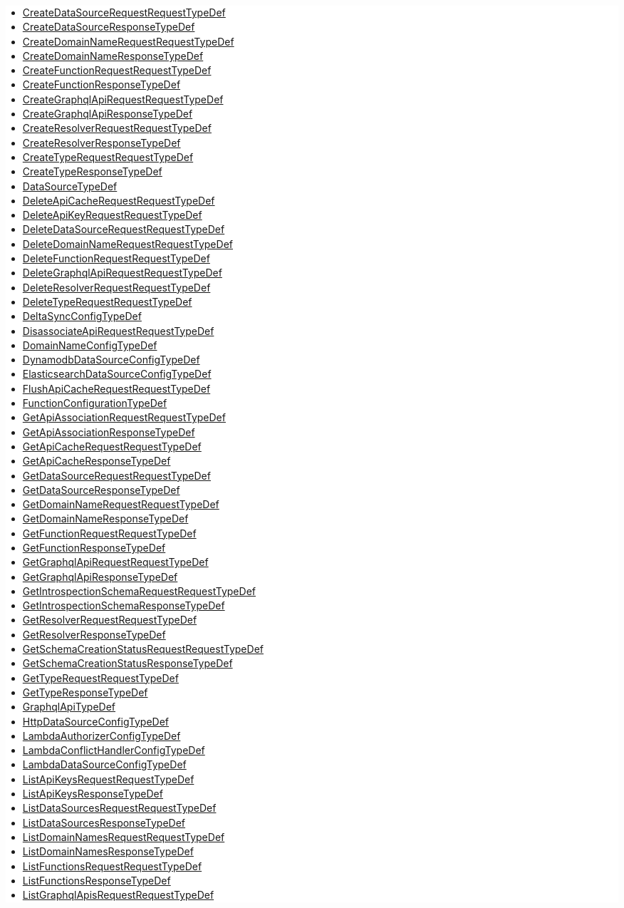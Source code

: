 - [CreateDataSourceRequestRequestTypeDef](./type_defs.md#createdatasourcerequestrequesttypedef)
- [CreateDataSourceResponseTypeDef](./type_defs.md#createdatasourceresponsetypedef)
- [CreateDomainNameRequestRequestTypeDef](./type_defs.md#createdomainnamerequestrequesttypedef)
- [CreateDomainNameResponseTypeDef](./type_defs.md#createdomainnameresponsetypedef)
- [CreateFunctionRequestRequestTypeDef](./type_defs.md#createfunctionrequestrequesttypedef)
- [CreateFunctionResponseTypeDef](./type_defs.md#createfunctionresponsetypedef)
- [CreateGraphqlApiRequestRequestTypeDef](./type_defs.md#creategraphqlapirequestrequesttypedef)
- [CreateGraphqlApiResponseTypeDef](./type_defs.md#creategraphqlapiresponsetypedef)
- [CreateResolverRequestRequestTypeDef](./type_defs.md#createresolverrequestrequesttypedef)
- [CreateResolverResponseTypeDef](./type_defs.md#createresolverresponsetypedef)
- [CreateTypeRequestRequestTypeDef](./type_defs.md#createtyperequestrequesttypedef)
- [CreateTypeResponseTypeDef](./type_defs.md#createtyperesponsetypedef)
- [DataSourceTypeDef](./type_defs.md#datasourcetypedef)
- [DeleteApiCacheRequestRequestTypeDef](./type_defs.md#deleteapicacherequestrequesttypedef)
- [DeleteApiKeyRequestRequestTypeDef](./type_defs.md#deleteapikeyrequestrequesttypedef)
- [DeleteDataSourceRequestRequestTypeDef](./type_defs.md#deletedatasourcerequestrequesttypedef)
- [DeleteDomainNameRequestRequestTypeDef](./type_defs.md#deletedomainnamerequestrequesttypedef)
- [DeleteFunctionRequestRequestTypeDef](./type_defs.md#deletefunctionrequestrequesttypedef)
- [DeleteGraphqlApiRequestRequestTypeDef](./type_defs.md#deletegraphqlapirequestrequesttypedef)
- [DeleteResolverRequestRequestTypeDef](./type_defs.md#deleteresolverrequestrequesttypedef)
- [DeleteTypeRequestRequestTypeDef](./type_defs.md#deletetyperequestrequesttypedef)
- [DeltaSyncConfigTypeDef](./type_defs.md#deltasyncconfigtypedef)
- [DisassociateApiRequestRequestTypeDef](./type_defs.md#disassociateapirequestrequesttypedef)
- [DomainNameConfigTypeDef](./type_defs.md#domainnameconfigtypedef)
- [DynamodbDataSourceConfigTypeDef](./type_defs.md#dynamodbdatasourceconfigtypedef)
- [ElasticsearchDataSourceConfigTypeDef](./type_defs.md#elasticsearchdatasourceconfigtypedef)
- [FlushApiCacheRequestRequestTypeDef](./type_defs.md#flushapicacherequestrequesttypedef)
- [FunctionConfigurationTypeDef](./type_defs.md#functionconfigurationtypedef)
- [GetApiAssociationRequestRequestTypeDef](./type_defs.md#getapiassociationrequestrequesttypedef)
- [GetApiAssociationResponseTypeDef](./type_defs.md#getapiassociationresponsetypedef)
- [GetApiCacheRequestRequestTypeDef](./type_defs.md#getapicacherequestrequesttypedef)
- [GetApiCacheResponseTypeDef](./type_defs.md#getapicacheresponsetypedef)
- [GetDataSourceRequestRequestTypeDef](./type_defs.md#getdatasourcerequestrequesttypedef)
- [GetDataSourceResponseTypeDef](./type_defs.md#getdatasourceresponsetypedef)
- [GetDomainNameRequestRequestTypeDef](./type_defs.md#getdomainnamerequestrequesttypedef)
- [GetDomainNameResponseTypeDef](./type_defs.md#getdomainnameresponsetypedef)
- [GetFunctionRequestRequestTypeDef](./type_defs.md#getfunctionrequestrequesttypedef)
- [GetFunctionResponseTypeDef](./type_defs.md#getfunctionresponsetypedef)
- [GetGraphqlApiRequestRequestTypeDef](./type_defs.md#getgraphqlapirequestrequesttypedef)
- [GetGraphqlApiResponseTypeDef](./type_defs.md#getgraphqlapiresponsetypedef)
- [GetIntrospectionSchemaRequestRequestTypeDef](./type_defs.md#getintrospectionschemarequestrequesttypedef)
- [GetIntrospectionSchemaResponseTypeDef](./type_defs.md#getintrospectionschemaresponsetypedef)
- [GetResolverRequestRequestTypeDef](./type_defs.md#getresolverrequestrequesttypedef)
- [GetResolverResponseTypeDef](./type_defs.md#getresolverresponsetypedef)
- [GetSchemaCreationStatusRequestRequestTypeDef](./type_defs.md#getschemacreationstatusrequestrequesttypedef)
- [GetSchemaCreationStatusResponseTypeDef](./type_defs.md#getschemacreationstatusresponsetypedef)
- [GetTypeRequestRequestTypeDef](./type_defs.md#gettyperequestrequesttypedef)
- [GetTypeResponseTypeDef](./type_defs.md#gettyperesponsetypedef)
- [GraphqlApiTypeDef](./type_defs.md#graphqlapitypedef)
- [HttpDataSourceConfigTypeDef](./type_defs.md#httpdatasourceconfigtypedef)
- [LambdaAuthorizerConfigTypeDef](./type_defs.md#lambdaauthorizerconfigtypedef)
- [LambdaConflictHandlerConfigTypeDef](./type_defs.md#lambdaconflicthandlerconfigtypedef)
- [LambdaDataSourceConfigTypeDef](./type_defs.md#lambdadatasourceconfigtypedef)
- [ListApiKeysRequestRequestTypeDef](./type_defs.md#listapikeysrequestrequesttypedef)
- [ListApiKeysResponseTypeDef](./type_defs.md#listapikeysresponsetypedef)
- [ListDataSourcesRequestRequestTypeDef](./type_defs.md#listdatasourcesrequestrequesttypedef)
- [ListDataSourcesResponseTypeDef](./type_defs.md#listdatasourcesresponsetypedef)
- [ListDomainNamesRequestRequestTypeDef](./type_defs.md#listdomainnamesrequestrequesttypedef)
- [ListDomainNamesResponseTypeDef](./type_defs.md#listdomainnamesresponsetypedef)
- [ListFunctionsRequestRequestTypeDef](./type_defs.md#listfunctionsrequestrequesttypedef)
- [ListFunctionsResponseTypeDef](./type_defs.md#listfunctionsresponsetypedef)
- [ListGraphqlApisRequestRequestTypeDef](./type_defs.md#listgraphqlapisrequestrequesttypedef)